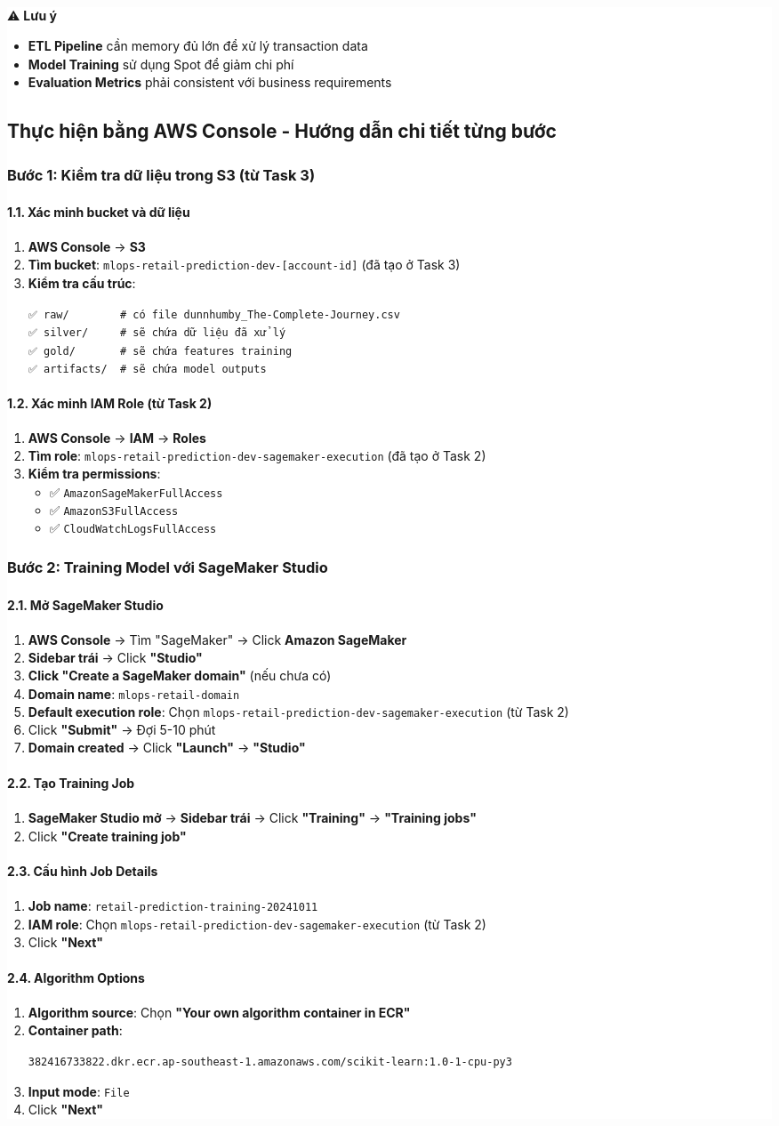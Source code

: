 ⚠️ **Lưu ý**
- **ETL Pipeline** cần memory đủ lớn để xử lý transaction data
- **Model Training** sử dụng Spot để giảm chi phí 
- **Evaluation Metrics** phải consistent với business requirements

## Thực hiện bằng AWS Console - Hướng dẫn chi tiết từng bước

### Bước 1: Kiểm tra dữ liệu trong S3 (từ Task 3)

#### 1.1. Xác minh bucket và dữ liệu
1. **AWS Console** → **S3** 
2. **Tìm bucket**: `mlops-retail-prediction-dev-[account-id]` (đã tạo ở Task 3)
3. **Kiểm tra cấu trúc**:
   ```
   ✅ raw/        # có file dunnhumby_The-Complete-Journey.csv
   ✅ silver/     # sẽ chứa dữ liệu đã xử lý
   ✅ gold/       # sẽ chứa features training
   ✅ artifacts/  # sẽ chứa model outputs
   ```

#### 1.2. Xác minh IAM Role (từ Task 2)
1. **AWS Console** → **IAM** → **Roles**
2. **Tìm role**: `mlops-retail-prediction-dev-sagemaker-execution` (đã tạo ở Task 2)
3. **Kiểm tra permissions**:
   - ✅ `AmazonSageMakerFullAccess`
   - ✅ `AmazonS3FullAccess`
   - ✅ `CloudWatchLogsFullAccess`

### Bước 2: Training Model với SageMaker Studio

#### 2.1. Mở SageMaker Studio
1. **AWS Console** → Tìm "SageMaker" → Click **Amazon SageMaker**
2. **Sidebar trái** → Click **"Studio"**
3. **Click "Create a SageMaker domain"** (nếu chưa có)
4. **Domain name**: `mlops-retail-domain`
5. **Default execution role**: Chọn `mlops-retail-prediction-dev-sagemaker-execution` (từ Task 2)
6. Click **"Submit"** → Đợi 5-10 phút
7. **Domain created** → Click **"Launch"** → **"Studio"**

#### 2.2. Tạo Training Job
1. **SageMaker Studio mở** → **Sidebar trái** → Click **"Training"** → **"Training jobs"**
2. Click **"Create training job"**

#### 2.3. Cấu hình Job Details
1. **Job name**: `retail-prediction-training-20241011`
2. **IAM role**: Chọn `mlops-retail-prediction-dev-sagemaker-execution` (từ Task 2)
3. Click **"Next"**

#### 2.4. Algorithm Options
1. **Algorithm source**: Chọn **"Your own algorithm container in ECR"**
2. **Container path**: 
   ```
   382416733822.dkr.ecr.ap-southeast-1.amazonaws.com/scikit-learn:1.0-1-cpu-py3
   ```
3. **Input mode**: `File`
4. Click **"Next"**
